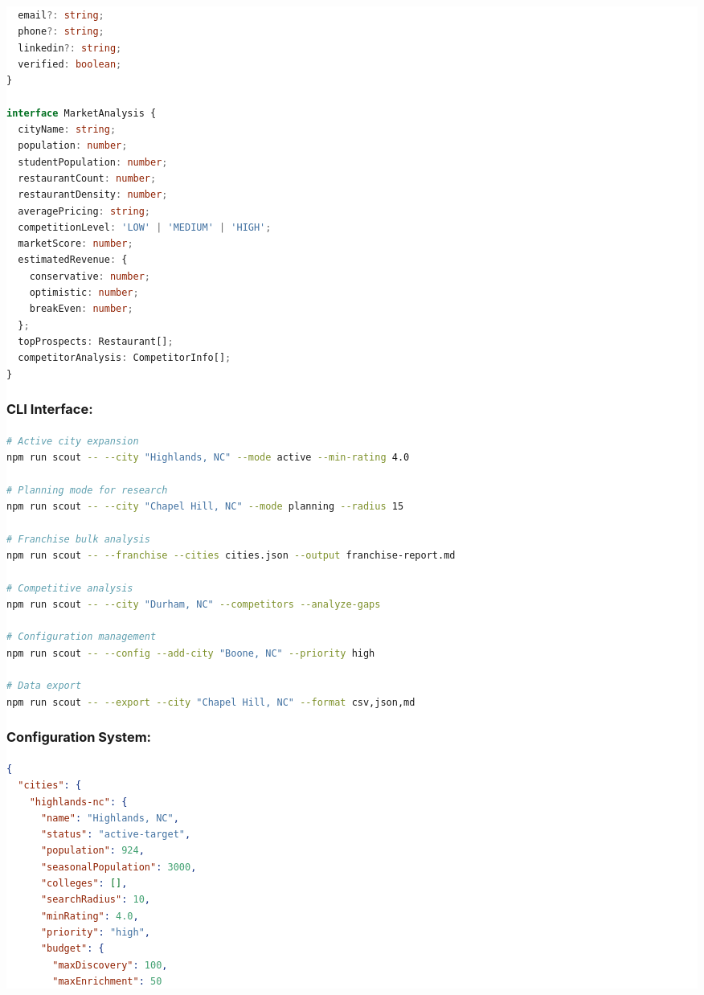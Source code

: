 ```typescript
  email?: string;
  phone?: string;
  linkedin?: string;
  verified: boolean;
}

interface MarketAnalysis {
  cityName: string;
  population: number;
  studentPopulation: number;
  restaurantCount: number;
  restaurantDensity: number;
  averagePricing: string;
  competitionLevel: 'LOW' | 'MEDIUM' | 'HIGH';
  marketScore: number;
  estimatedRevenue: {
    conservative: number;
    optimistic: number;
    breakEven: number;
  };
  topProspects: Restaurant[];
  competitorAnalysis: CompetitorInfo[];
}
```

### **CLI Interface:**

```bash
# Active city expansion
npm run scout -- --city "Highlands, NC" --mode active --min-rating 4.0

# Planning mode for research
npm run scout -- --city "Chapel Hill, NC" --mode planning --radius 15

# Franchise bulk analysis
npm run scout -- --franchise --cities cities.json --output franchise-report.md

# Competitive analysis
npm run scout -- --city "Durham, NC" --competitors --analyze-gaps

# Configuration management
npm run scout -- --config --add-city "Boone, NC" --priority high

# Data export
npm run scout -- --export --city "Chapel Hill, NC" --format csv,json,md
```

### **Configuration System:**

```json
{
  "cities": {
    "highlands-nc": {
      "name": "Highlands, NC",
      "status": "active-target",
      "population": 924,
      "seasonalPopulation": 3000,
      "colleges": [],
      "searchRadius": 10,
      "minRating": 4.0,
      "priority": "high",
      "budget": {
        "maxDiscovery": 100,
        "maxEnrichment": 50
```